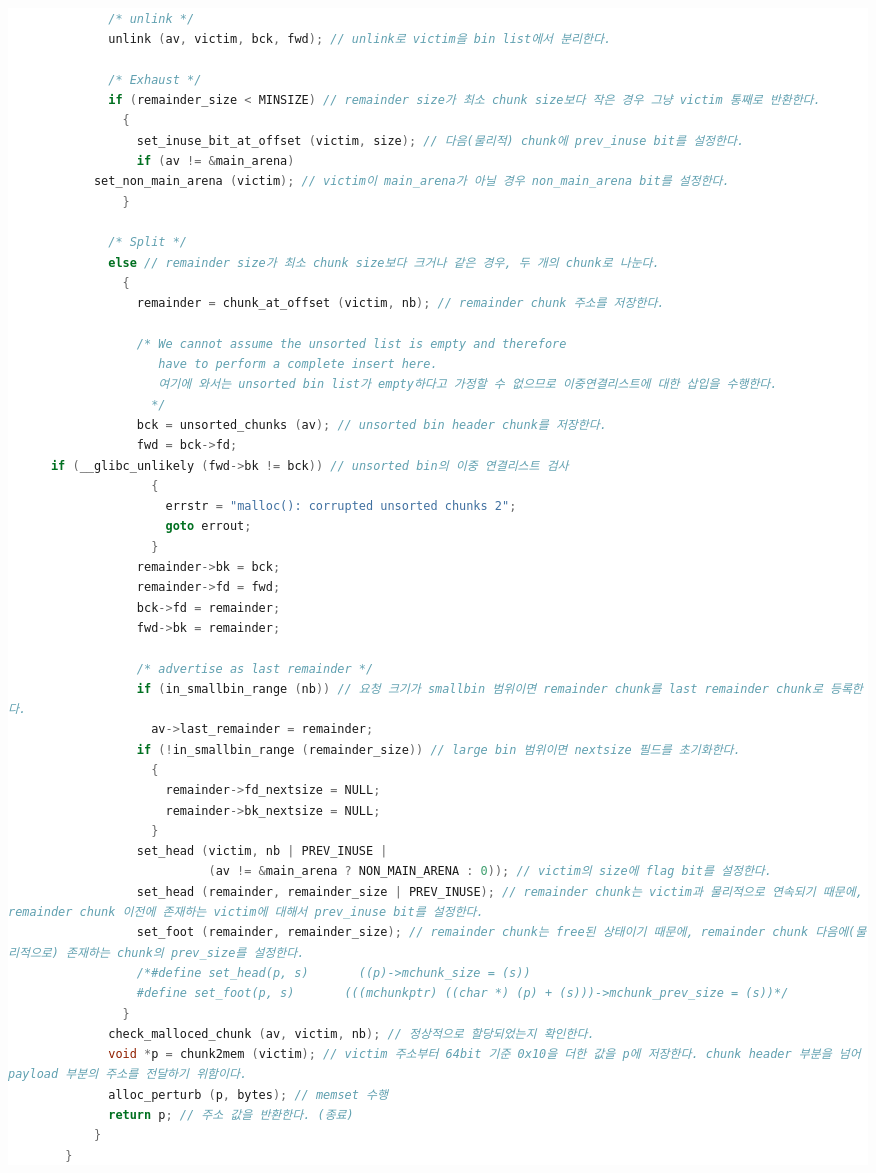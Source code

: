 ```c
              /* unlink */
              unlink (av, victim, bck, fwd); // unlink로 victim을 bin list에서 분리한다.

              /* Exhaust */
              if (remainder_size < MINSIZE) // remainder size가 최소 chunk size보다 작은 경우 그냥 victim 통째로 반환한다.
                {
                  set_inuse_bit_at_offset (victim, size); // 다음(물리적) chunk에 prev_inuse bit를 설정한다.
                  if (av != &main_arena)
		    set_non_main_arena (victim); // victim이 main_arena가 아닐 경우 non_main_arena bit를 설정한다.
                }

              /* Split */
              else // remainder size가 최소 chunk size보다 크거나 같은 경우, 두 개의 chunk로 나눈다.
                {
                  remainder = chunk_at_offset (victim, nb); // remainder chunk 주소를 저장한다.

                  /* We cannot assume the unsorted list is empty and therefore
                     have to perform a complete insert here.
                     여기에 와서는 unsorted bin list가 empty하다고 가정할 수 없으므로 이중연결리스트에 대한 삽입을 수행한다.
                    */
                  bck = unsorted_chunks (av); // unsorted bin header chunk를 저장한다.
                  fwd = bck->fd;
	  if (__glibc_unlikely (fwd->bk != bck)) // unsorted bin의 이중 연결리스트 검사
                    {
                      errstr = "malloc(): corrupted unsorted chunks 2";
                      goto errout;
                    }
                  remainder->bk = bck;
                  remainder->fd = fwd;
                  bck->fd = remainder;
                  fwd->bk = remainder;

                  /* advertise as last remainder */
                  if (in_smallbin_range (nb)) // 요청 크기가 smallbin 범위이면 remainder chunk를 last remainder chunk로 등록한다. 
                    av->last_remainder = remainder;
                  if (!in_smallbin_range (remainder_size)) // large bin 범위이면 nextsize 필드를 초기화한다.
                    {
                      remainder->fd_nextsize = NULL;
                      remainder->bk_nextsize = NULL;
                    }
                  set_head (victim, nb | PREV_INUSE |
                            (av != &main_arena ? NON_MAIN_ARENA : 0)); // victim의 size에 flag bit를 설정한다.
                  set_head (remainder, remainder_size | PREV_INUSE); // remainder chunk는 victim과 물리적으로 연속되기 때문에, remainder chunk 이전에 존재하는 victim에 대해서 prev_inuse bit를 설정한다.
                  set_foot (remainder, remainder_size); // remainder chunk는 free된 상태이기 때문에, remainder chunk 다음에(물리적으로) 존재하는 chunk의 prev_size를 설정한다.
                  /*#define set_head(p, s)       ((p)->mchunk_size = (s))
​                  #define set_foot(p, s)       (((mchunkptr) ((char *) (p) + (s)))->mchunk_prev_size = (s))*/
                }
              check_malloced_chunk (av, victim, nb); // 정상적으로 할당되었는지 확인한다.
              void *p = chunk2mem (victim); // victim 주소부터 64bit 기준 0x10을 더한 값을 p에 저장한다. chunk header 부분을 넘어 payload 부분의 주소를 전달하기 위함이다.
              alloc_perturb (p, bytes); // memset 수행
              return p; // 주소 값을 반환한다. (종료)
            }
        }
```
